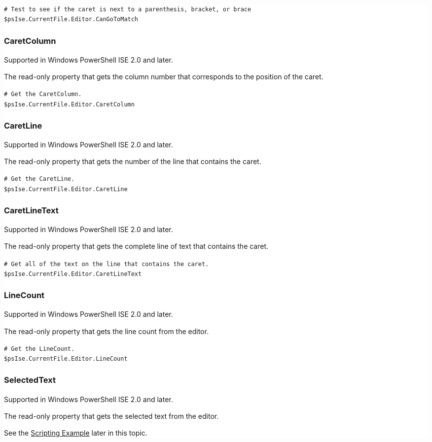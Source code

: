 ```
# Test to see if the caret is next to a parenthesis, bracket, or brace
$psIse.CurrentFile.Editor.CanGoToMatch

```

###  <a name="CaretColumn"></a> CaretColumn
  Supported in Windows PowerShell ISE 2.0 and later. 

 The read\-only property that gets the column number that corresponds to the position of the caret.

```
# Get the CaretColumn.
$psIse.CurrentFile.Editor.CaretColumn

```

###  <a name="CaretLine"></a> CaretLine
  Supported in Windows PowerShell ISE 2.0 and later. 

 The read\-only property that gets the number of the line that contains the caret.

```
# Get the CaretLine.
$psIse.CurrentFile.Editor.CaretLine

```

###  <a name="caretlinetext"></a> CaretLineText
  Supported in Windows PowerShell ISE 2.0 and later. 

 The read\-only property that gets the complete line of text that contains the caret.

```
# Get all of the text on the line that contains the caret.
$psIse.CurrentFile.Editor.CaretLineText

```

###  <a name="LineCount"></a> LineCount
  Supported in Windows PowerShell ISE 2.0 and later. 

 The read\-only property that gets the line count from the editor.

```
# Get the LineCount.
$psIse.CurrentFile.Editor.LineCount

```

###  <a name="SelectedText"></a> SelectedText
  Supported in Windows PowerShell ISE 2.0 and later. 

 The read\-only property that gets the selected text from the editor.

 See the  [Scripting Example](#example) later in this topic.
